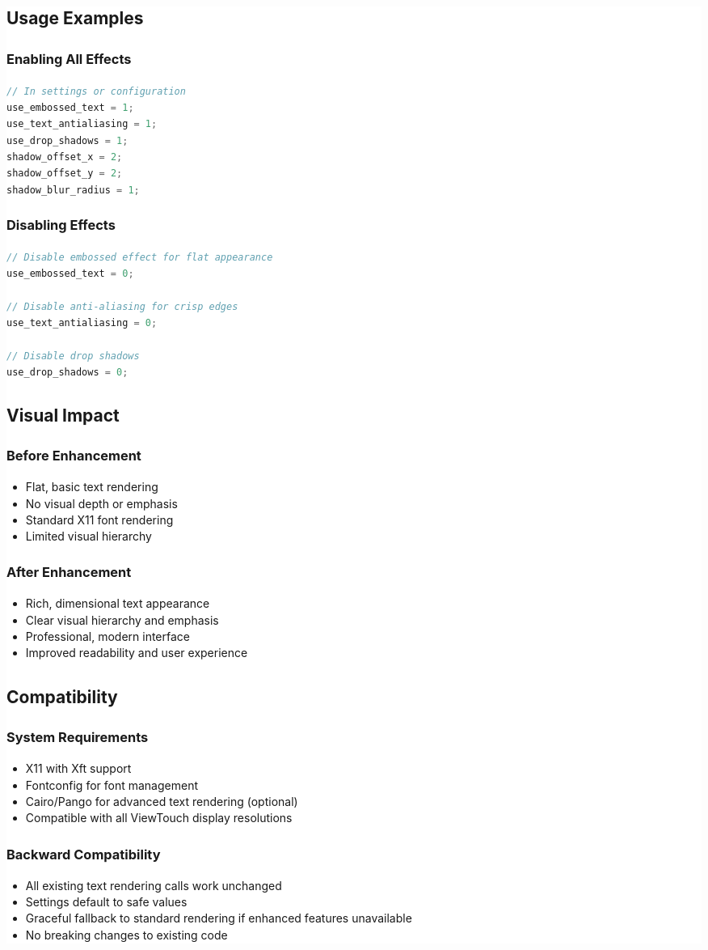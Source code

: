 ## Usage Examples

### Enabling All Effects
```cpp
// In settings or configuration
use_embossed_text = 1;
use_text_antialiasing = 1;
use_drop_shadows = 1;
shadow_offset_x = 2;
shadow_offset_y = 2;
shadow_blur_radius = 1;
```

### Disabling Effects
```cpp
// Disable embossed effect for flat appearance
use_embossed_text = 0;

// Disable anti-aliasing for crisp edges
use_text_antialiasing = 0;

// Disable drop shadows
use_drop_shadows = 0;
```

## Visual Impact

### Before Enhancement
- Flat, basic text rendering
- No visual depth or emphasis
- Standard X11 font rendering
- Limited visual hierarchy

### After Enhancement
- Rich, dimensional text appearance
- Clear visual hierarchy and emphasis
- Professional, modern interface
- Improved readability and user experience

## Compatibility

### System Requirements
- X11 with Xft support
- Fontconfig for font management
- Cairo/Pango for advanced text rendering (optional)
- Compatible with all ViewTouch display resolutions

### Backward Compatibility
- All existing text rendering calls work unchanged
- Settings default to safe values
- Graceful fallback to standard rendering if enhanced features unavailable
- No breaking changes to existing code
